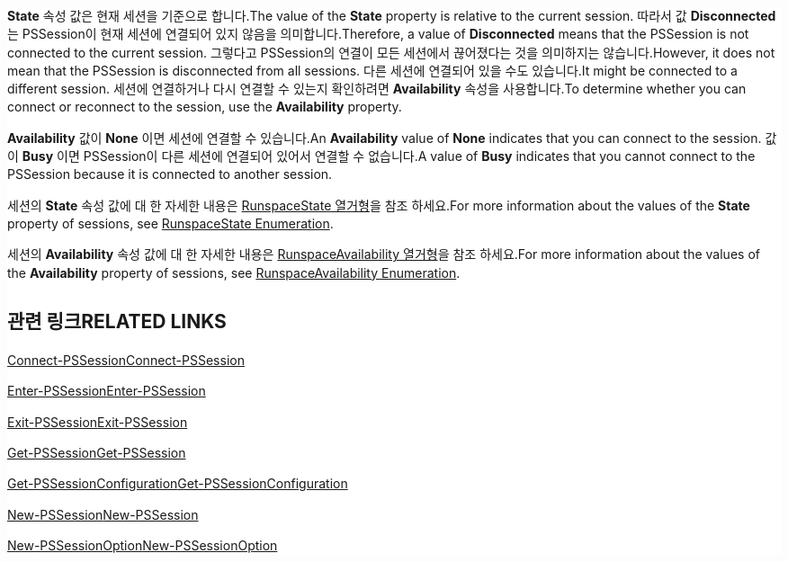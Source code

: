   <span data-ttu-id="7e6da-256">**State** 속성 값은 현재 세션을 기준으로 합니다.</span><span class="sxs-lookup"><span data-stu-id="7e6da-256">The value of the **State** property is relative to the current session.</span></span> <span data-ttu-id="7e6da-257">따라서 값 **Disconnected** 는 PSSession이 현재 세션에 연결되어 있지 않음을 의미합니다.</span><span class="sxs-lookup"><span data-stu-id="7e6da-257">Therefore, a value of **Disconnected** means that the PSSession is not connected to the current session.</span></span> <span data-ttu-id="7e6da-258">그렇다고 PSSession의 연결이 모든 세션에서 끊어졌다는 것을 의미하지는 않습니다.</span><span class="sxs-lookup"><span data-stu-id="7e6da-258">However, it does not mean that the PSSession is disconnected from all sessions.</span></span> <span data-ttu-id="7e6da-259">다른 세션에 연결되어 있을 수도 있습니다.</span><span class="sxs-lookup"><span data-stu-id="7e6da-259">It might be connected to a different session.</span></span> <span data-ttu-id="7e6da-260">세션에 연결하거나 다시 연결할 수 있는지 확인하려면 **Availability** 속성을 사용합니다.</span><span class="sxs-lookup"><span data-stu-id="7e6da-260">To determine whether you can connect or reconnect to the session, use the **Availability** property.</span></span>

  <span data-ttu-id="7e6da-261">**Availability** 값이 **None** 이면 세션에 연결할 수 있습니다.</span><span class="sxs-lookup"><span data-stu-id="7e6da-261">An **Availability** value of **None** indicates that you can connect to the session.</span></span> <span data-ttu-id="7e6da-262">값이 **Busy** 이면 PSSession이 다른 세션에 연결되어 있어서 연결할 수 없습니다.</span><span class="sxs-lookup"><span data-stu-id="7e6da-262">A value of **Busy** indicates that you cannot connect to the PSSession because it is connected to another session.</span></span>

  <span data-ttu-id="7e6da-263">세션의 **State** 속성 값에 대 한 자세한 내용은 [RunspaceState 열거형](/dotnet/api/system.management.automation.runspaces.runspacestate)을 참조 하세요.</span><span class="sxs-lookup"><span data-stu-id="7e6da-263">For more information about the values of the **State** property of sessions, see [RunspaceState Enumeration](/dotnet/api/system.management.automation.runspaces.runspacestate).</span></span>

  <span data-ttu-id="7e6da-264">세션의 **Availability** 속성 값에 대 한 자세한 내용은 [RunspaceAvailability 열거형](/dotnet/api/system.management.automation.runspaces.runspaceavailability)을 참조 하세요.</span><span class="sxs-lookup"><span data-stu-id="7e6da-264">For more information about the values of the **Availability** property of sessions, see [RunspaceAvailability Enumeration](/dotnet/api/system.management.automation.runspaces.runspaceavailability).</span></span>

## <span data-ttu-id="7e6da-265">관련 링크</span><span class="sxs-lookup"><span data-stu-id="7e6da-265">RELATED LINKS</span></span>

[<span data-ttu-id="7e6da-266">Connect-PSSession</span><span class="sxs-lookup"><span data-stu-id="7e6da-266">Connect-PSSession</span></span>](Connect-PSSession.md)

[<span data-ttu-id="7e6da-267">Enter-PSSession</span><span class="sxs-lookup"><span data-stu-id="7e6da-267">Enter-PSSession</span></span>](Enter-PSSession.md)

[<span data-ttu-id="7e6da-268">Exit-PSSession</span><span class="sxs-lookup"><span data-stu-id="7e6da-268">Exit-PSSession</span></span>](Exit-PSSession.md)

[<span data-ttu-id="7e6da-269">Get-PSSession</span><span class="sxs-lookup"><span data-stu-id="7e6da-269">Get-PSSession</span></span>](Get-PSSession.md)

[<span data-ttu-id="7e6da-270">Get-PSSessionConfiguration</span><span class="sxs-lookup"><span data-stu-id="7e6da-270">Get-PSSessionConfiguration</span></span>](Get-PSSessionConfiguration.md)

[<span data-ttu-id="7e6da-271">New-PSSession</span><span class="sxs-lookup"><span data-stu-id="7e6da-271">New-PSSession</span></span>](New-PSSession.md)

[<span data-ttu-id="7e6da-272">New-PSSessionOption</span><span class="sxs-lookup"><span data-stu-id="7e6da-272">New-PSSessionOption</span></span>](New-PSSessionOption.md)
